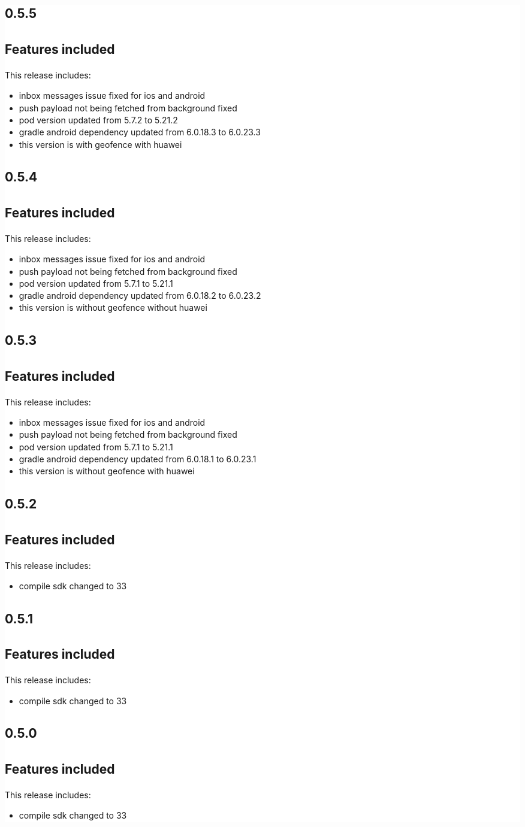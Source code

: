 
## 0.5.5
Features included
- 
This release includes:
* inbox messages issue fixed for ios and android
* push payload not being fetched from background fixed
* pod version updated from 5.7.2 to 5.21.2
* gradle android dependency updated from 6.0.18.3 to 6.0.23.3
* this version is with geofence with huawei

## 0.5.4
Features included
- 
This release includes:
* inbox messages issue fixed for ios and android
* push payload not being fetched from background fixed
* pod version updated from 5.7.1 to 5.21.1
* gradle android dependency updated from 6.0.18.2 to 6.0.23.2
* this version is without geofence without huawei


## 0.5.3
Features included
- 
This release includes:
* inbox messages issue fixed for ios and android
* push payload not being fetched from background fixed
* pod version updated from 5.7.1 to 5.21.1
* gradle android dependency updated from 6.0.18.1 to 6.0.23.1
* this version is without geofence with huawei


## 0.5.2
Features included
- 
This release includes:
* compile sdk changed to 33


## 0.5.1
Features included
- 
This release includes:
* compile sdk changed to 33


## 0.5.0
Features included
- 
This release includes:
* compile sdk changed to 33
